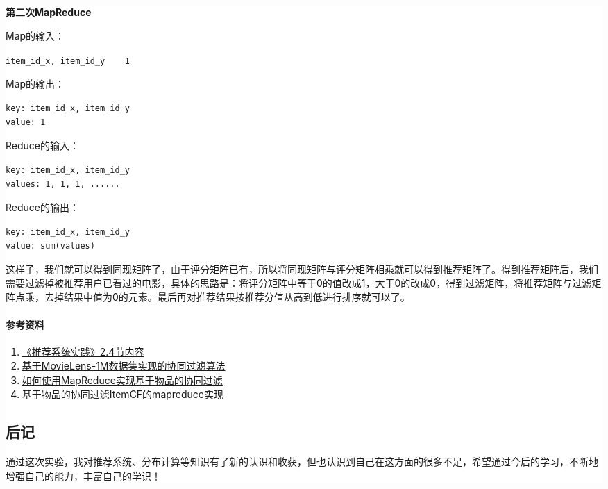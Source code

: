 **第二次MapReduce**

Map的输入：

```
item_id_x, item_id_y    1
```

Map的输出：

```
key: item_id_x, item_id_y
value: 1
```

Reduce的输入：

```
key: item_id_x, item_id_y
values: 1, 1, 1, ......
```

Reduce的输出：

```
key: item_id_x, item_id_y
value: sum(values)
```

这样子，我们就可以得到同现矩阵了，由于评分矩阵已有，所以将同现矩阵与评分矩阵相乘就可以得到推荐矩阵了。得到推荐矩阵后，我们需要过滤掉被推荐用户已看过的电影，具体的思路是：将评分矩阵中等于0的值改成1，大于0的改成0，得到过滤矩阵，将推荐矩阵与过滤矩阵点乘，去掉结果中值为0的元素。最后再对推荐结果按推荐分值从高到低进行排序就可以了。

#### 参考资料

1. [《推荐系统实践》2.4节内容](https://book.douban.com/subject/10769749/)
2. [基于MovieLens-1M数据集实现的协同过滤算法](https://github.com/Lockvictor/MovieLens-RecSys)
3. [如何使用MapReduce实现基于物品的协同过滤](http://www.letiantian.me/2014-11-20-map-reduce-item-cf-1/)
4. [基于物品的协同过滤ItemCF的mapreduce实现](http://www.cnblogs.com/anny-1980/articles/3519555.html)

## 后记

通过这次实验，我对推荐系统、分布计算等知识有了新的认识和收获，但也认识到自己在这方面的很多不足，希望通过今后的学习，不断地增强自己的能力，丰富自己的学识！

